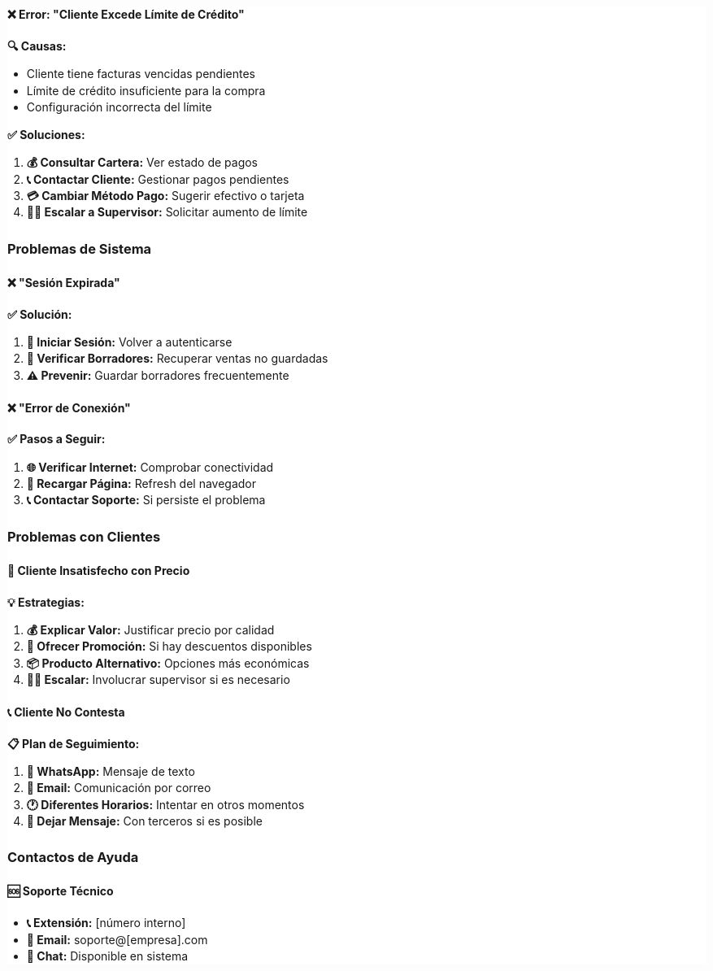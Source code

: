 #### **❌ Error: "Cliente Excede Límite de Crédito"**

**🔍 Causas:**
- Cliente tiene facturas vencidas pendientes
- Límite de crédito insuficiente para la compra
- Configuración incorrecta del límite

**✅ Soluciones:**
1. **💰 Consultar Cartera:** Ver estado de pagos
2. **📞 Contactar Cliente:** Gestionar pagos pendientes
3. **💳 Cambiar Método Pago:** Sugerir efectivo o tarjeta
4. **👨‍💼 Escalar a Supervisor:** Solicitar aumento de límite

### **Problemas de Sistema**

#### **❌ "Sesión Expirada"**

**✅ Solución:**
1. **🔐 Iniciar Sesión:** Volver a autenticarse
2. **💾 Verificar Borradores:** Recuperar ventas no guardadas
3. **⚠️ Prevenir:** Guardar borradores frecuentemente

#### **❌ "Error de Conexión"**

**✅ Pasos a Seguir:**
1. **🌐 Verificar Internet:** Comprobar conectividad
2. **🔄 Recargar Página:** Refresh del navegador
3. **📞 Contactar Soporte:** Si persiste el problema

### **Problemas con Clientes**

#### **😤 Cliente Insatisfecho con Precio**

**💡 Estrategias:**
1. **💰 Explicar Valor:** Justificar precio por calidad
2. **🎁 Ofrecer Promoción:** Si hay descuentos disponibles
3. **📦 Producto Alternativo:** Opciones más económicas
4. **👨‍💼 Escalar:** Involucrar supervisor si es necesario

#### **📞 Cliente No Contesta**

**📋 Plan de Seguimiento:**
1. **📱 WhatsApp:** Mensaje de texto
2. **📧 Email:** Comunicación por correo
3. **🕐 Diferentes Horarios:** Intentar en otros momentos
4. **📝 Dejar Mensaje:** Con terceros si es posible

### **Contactos de Ayuda**

#### **🆘 Soporte Técnico**
- **📞 Extensión:** [número interno]
- **📧 Email:** soporte@[empresa].com
- **💬 Chat:** Disponible en sistema
